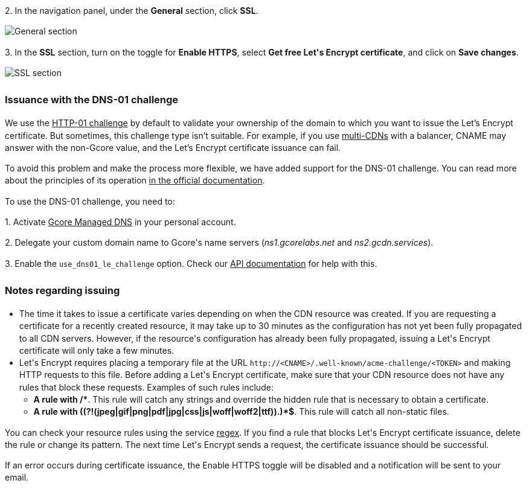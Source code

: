 2\. In the navigation panel, under the **General** section, click **SSL**.

<img src="https://assets.gcore.pro/docs/cdn/ssl-certificates/configure-lets-encypt-certificate/lets-encrypt-3.png" alt="General section" width="80%">

3\. In the **SSL** section, turn on the toggle for **Enable HTTPS**, select **Get free Let's Encrypt certificate**, and click on **Save changes**.

<img src="https://assets.gcore.pro/docs/cdn/ssl-certificates/configure-lets-encypt-certificate/lets-encrypt-4.png" alt="SSL section" width="80%">

### Issuance with the DNS-01 challenge

We use the <a href="https://letsencrypt.org/docs/challenge-types/#http-01-challenge" target="_blank">HTTP-01 challenge</a> by default to validate your ownership of the domain to which you want to issue the Let’s Encrypt certificate. But sometimes, this challenge type isn’t suitable. For example, if you use <a href="https://gcore.com/cdn/multi-cdn" target="_blank">multi-CDNs</a> with a balancer, CNAME may answer with the non-Gcore value, and the Let’s Encrypt certificate issuance can fail. 

To avoid this problem and make the process more flexible, we have added support for the DNS-01 challenge. You can read more about the principles of its operation <a href="https://letsencrypt.org/docs/challenge-types/#dns-01-challenge" target="_blank">in the official documentation</a>.

To use the DNS-01 challenge, you need to:

1\. Activate <a href="https://gcore.com/dns" target="_blank">Gcore Managed DNS</a> in your personal account.

2\. Delegate your custom domain name to Gcore's name servers (*ns1.gcorelabs.net* and *ns2.gcdn.services*).

3\. Enable the ```use_dns01_le_challenge``` option. Check our <a href="https://api.gcore.com/docs/cdn#tag/CDN-Resources/operation/change_cdn_resource" target="_blank">API documentation</a> for help with this.

### Notes regarding issuing

- The time it takes to issue a certificate varies depending on when the CDN resource was created. If you are requesting a certificate for a recently created resource, it may take up to 30 minutes as the configuration has not yet been fully propagated to all CDN servers. However, if the resource's configuration has already been fully propagated, issuing a Let's Encrypt certificate will only take a few minutes.
- Let's Encrypt requires placing a temporary file at the URL ```http://<CNAME>/.well-known/acme-challenge/<TOKEN>``` and making HTTP requests to this file. Before adding a Let's Encrypt certificate, make sure that your CDN resource does not have any rules that block these requests. Examples of such rules include:
    - __A rule with /*__. This rule will catch any strings and override the hidden rule that is necessary to obtain a certificate.
    - __A rule with ((?!(jpeg|gif|png|pdf|jpg|css|js|woff|woff2|ttf)).)*$__. This rule will catch all non-static files.

You can check your resource rules using the service <a href="https://regex101.com/r/6BCT9Z/1" target="_blank">regex</a>. If you find a rule that blocks Let's Encrypt certificate issuance, delete the rule or change its pattern. The next time Let's Encrypt sends a request, the certificate issuance should be successful.

If an error occurs during certificate issuance, the Enable HTTPS toggle will be disabled and a notification will be sent to your email.
